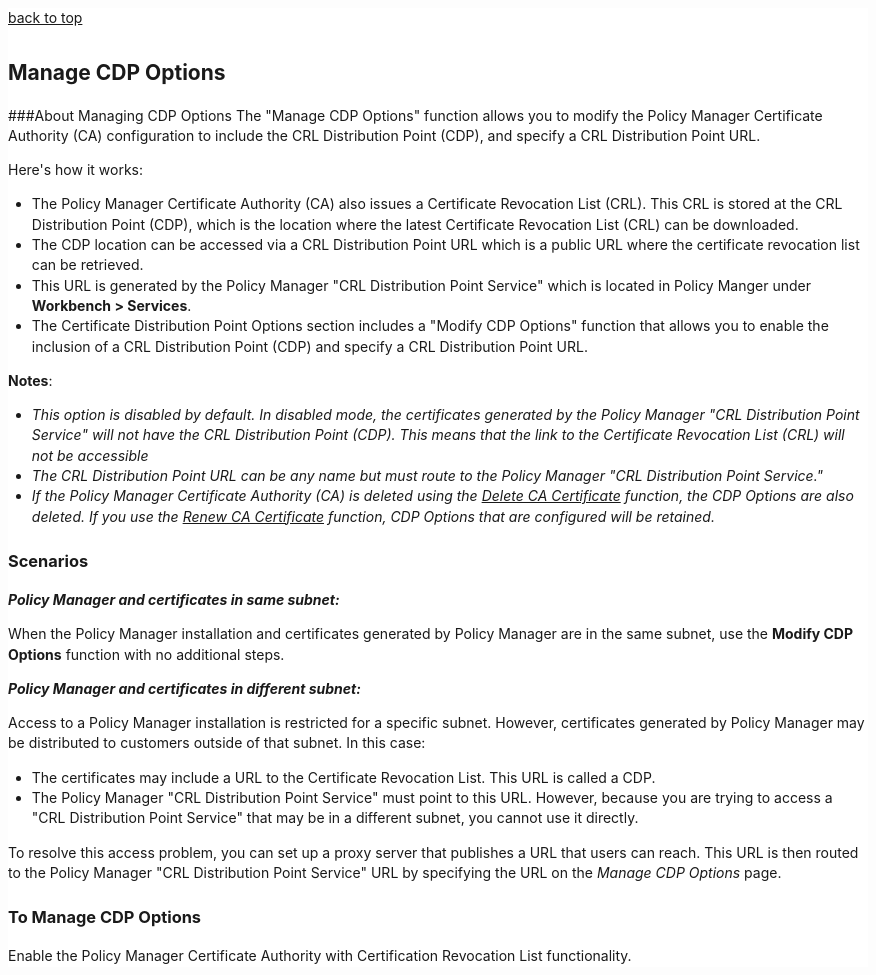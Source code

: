 
<a href="#top">back to top</a> 

## Manage CDP Options
###About Managing CDP Options
The "Manage CDP Options" function allows you to modify the Policy Manager Certificate Authority (CA) configuration to include the CRL Distribution Point (CDP), and specify a CRL Distribution Point URL.
 
Here's how it works:

* The Policy Manager Certificate Authority (CA) also issues a Certificate Revocation List (CRL). This CRL is stored at the CRL Distribution Point (CDP), which is the location where the latest Certificate Revocation List (CRL) can be downloaded.
* The CDP location can be accessed via a CRL Distribution Point URL which is a public URL where the certificate revocation list can be retrieved.
* This URL is generated by the Policy Manager "CRL Distribution Point Service" which is located in Policy Manger under **Workbench > Services**.
* The Certificate Distribution Point Options section includes a "Modify CDP Options" function that allows you to enable the inclusion of a CRL Distribution Point (CDP) and specify a CRL Distribution Point URL. 

**Notes**:

* *This option is disabled by default. In disabled mode, the certificates generated by the Policy Manager "CRL Distribution Point Service" will not have the CRL Distribution Point (CDP). This means that the link to the Certificate Revocation List (CRL) will not be accessible*
* *The CRL Distribution Point URL can be any name but must route to the Policy Manager "CRL Distribution Point Service."*
* *If the Policy Manager Certificate Authority (CA) is deleted using the [Delete CA Certificate](#delete-ca-certificate) function, the CDP Options are also deleted. If you use the [Renew CA Certificate](#renew-ca-certificate) function, CDP Options that are configured will be retained.*

### Scenarios
***Policy Manager and certificates in same subnet:***  

When the Policy Manager installation and certificates generated by Policy Manager are in the same subnet, use the **Modify CDP Options** function with no additional steps. 

***Policy Manager and certificates in different subnet:***  

Access to a Policy Manager installation is restricted for a specific subnet.  However, certificates generated by Policy Manager may be distributed to customers outside of that subnet.  In this case: 

* The certificates may include a URL to the Certificate Revocation List. This URL is called a CDP. 
* The Policy Manager "CRL Distribution Point Service" must point to this URL. However, because you are trying to access a "CRL Distribution Point Service" that may be in a different subnet, you cannot use it directly.

To resolve this access problem, you can set up a proxy server that publishes a URL that users can reach. This URL is then routed to the Policy Manager "CRL Distribution Point Service" URL by specifying the URL on the *Manage CDP Options* page.

### To Manage CDP Options
Enable the Policy Manager Certificate Authority with Certification Revocation List functionality.
